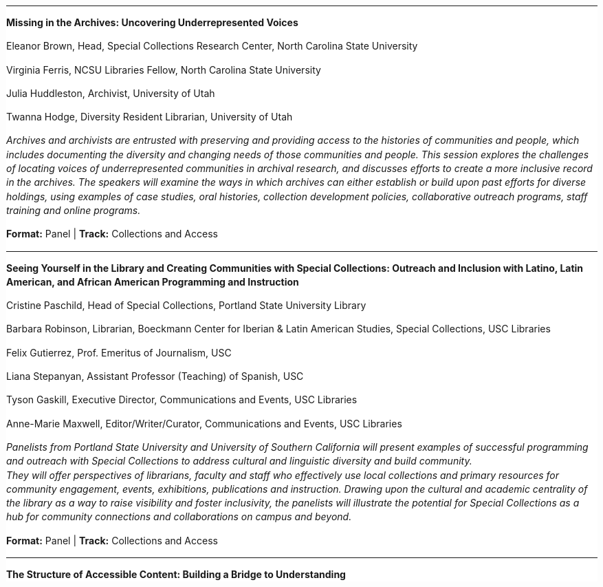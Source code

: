 ___

**Missing in the Archives: Uncovering Underrepresented Voices**

Eleanor Brown, Head, Special Collections Research Center, North Carolina State University

Virginia Ferris, NCSU Libraries Fellow, North Carolina State University

Julia Huddleston, Archivist, University of Utah 

Twanna Hodge, Diversity Resident Librarian, University of Utah

_Archives and archivists are entrusted with preserving and providing access to the histories of communities and 
people, which includes documenting the diversity and changing needs of those communities and people. This session 
explores the challenges of locating voices of underrepresented communities in archival research, and discusses efforts to create a more inclusive record in the archives. The speakers will examine the ways in which archives can either establish or build upon past efforts for diverse holdings, using examples of case studies, oral histories, collection development policies, collaborative outreach programs, staff training and online programs._

**Format:** Panel | **Track:** Collections and Access

___

**Seeing Yourself in the Library and Creating Communities with Special Collections: Outreach and Inclusion with 
Latino, Latin American, and African American Programming and Instruction**

Cristine Paschild, Head of Special Collections, Portland State University Library

Barbara Robinson, Librarian, Boeckmann Center for Iberian & Latin American Studies, Special Collections, USC Libraries

Felix Gutierrez, Prof. Emeritus of Journalism, USC

Liana Stepanyan, Assistant Professor (Teaching) of Spanish, USC

Tyson Gaskill, Executive Director, Communications and Events, USC Libraries

Anne-Marie Maxwell, Editor/Writer/Curator, Communications and Events, USC Libraries

_Panelists from Portland State University and University of Southern California will present examples of successful 
programming and outreach with Special Collections to address cultural and linguistic diversity and build community.  
They will offer perspectives of librarians, faculty and staff who effectively use local collections and primary resources for community engagement, events, exhibitions, publications and instruction.  Drawing upon the cultural and academic centrality of the library as a way to raise visibility and foster inclusivity, the panelists will illustrate the potential for Special Collections as a hub for community connections and collaborations on campus and beyond._

**Format:** Panel | **Track:** Collections and Access

___

**The Structure of Accessible Content: Building a Bridge to Understanding**
